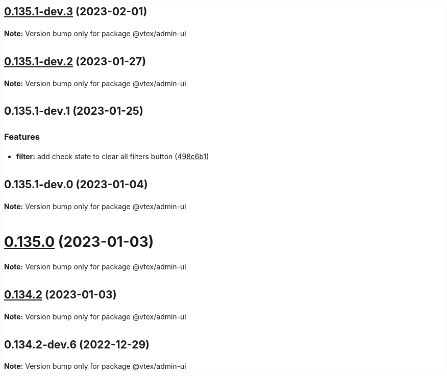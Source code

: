 



## [0.135.1-dev.3](https://github.com/vtex/admin-ui/compare/@vtex/admin-ui@0.135.1-dev.2...@vtex/admin-ui@0.135.1-dev.3) (2023-02-01)

**Note:** Version bump only for package @vtex/admin-ui





## [0.135.1-dev.2](https://github.com/vtex/admin-ui/compare/@vtex/admin-ui@0.135.1-dev.1...@vtex/admin-ui@0.135.1-dev.2) (2023-01-27)

**Note:** Version bump only for package @vtex/admin-ui





## 0.135.1-dev.1 (2023-01-25)


### Features

* **filter:** add check state to clear all filters button ([498c6b1](https://github.com/vtex/admin-ui/commit/498c6b1e7b0eda709cdb05fc1486d076341c6d84))





## 0.135.1-dev.0 (2023-01-04)

**Note:** Version bump only for package @vtex/admin-ui





# [0.135.0](https://github.com/vtex/admin-ui/compare/@vtex/admin-ui@0.134.2...@vtex/admin-ui@0.135.0) (2023-01-03)

**Note:** Version bump only for package @vtex/admin-ui

## [0.134.2](https://github.com/vtex/admin-ui/compare/@vtex/admin-ui@0.134.1...@vtex/admin-ui@0.134.2) (2023-01-03)

**Note:** Version bump only for package @vtex/admin-ui

## 0.134.2-dev.6 (2022-12-29)

**Note:** Version bump only for package @vtex/admin-ui
